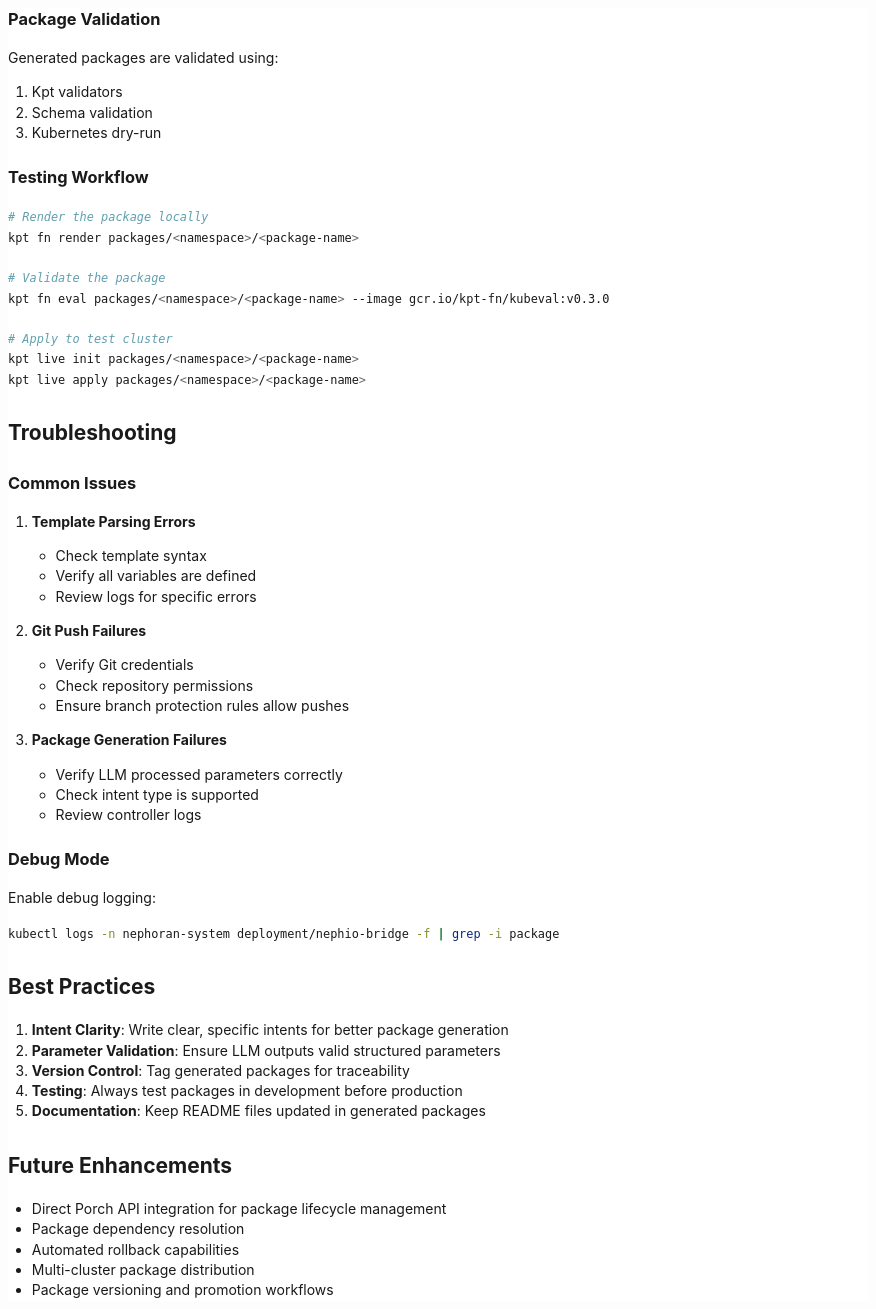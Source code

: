 ### Package Validation

Generated packages are validated using:
1. Kpt validators
2. Schema validation
3. Kubernetes dry-run

### Testing Workflow

```bash
# Render the package locally
kpt fn render packages/<namespace>/<package-name>

# Validate the package
kpt fn eval packages/<namespace>/<package-name> --image gcr.io/kpt-fn/kubeval:v0.3.0

# Apply to test cluster
kpt live init packages/<namespace>/<package-name>
kpt live apply packages/<namespace>/<package-name>
```

## Troubleshooting

### Common Issues

1. **Template Parsing Errors**
   - Check template syntax
   - Verify all variables are defined
   - Review logs for specific errors

2. **Git Push Failures**
   - Verify Git credentials
   - Check repository permissions
   - Ensure branch protection rules allow pushes

3. **Package Generation Failures**
   - Verify LLM processed parameters correctly
   - Check intent type is supported
   - Review controller logs

### Debug Mode

Enable debug logging:
```bash
kubectl logs -n nephoran-system deployment/nephio-bridge -f | grep -i package
```

## Best Practices

1. **Intent Clarity**: Write clear, specific intents for better package generation
2. **Parameter Validation**: Ensure LLM outputs valid structured parameters
3. **Version Control**: Tag generated packages for traceability
4. **Testing**: Always test packages in development before production
5. **Documentation**: Keep README files updated in generated packages

## Future Enhancements

- Direct Porch API integration for package lifecycle management
- Package dependency resolution
- Automated rollback capabilities
- Multi-cluster package distribution
- Package versioning and promotion workflows